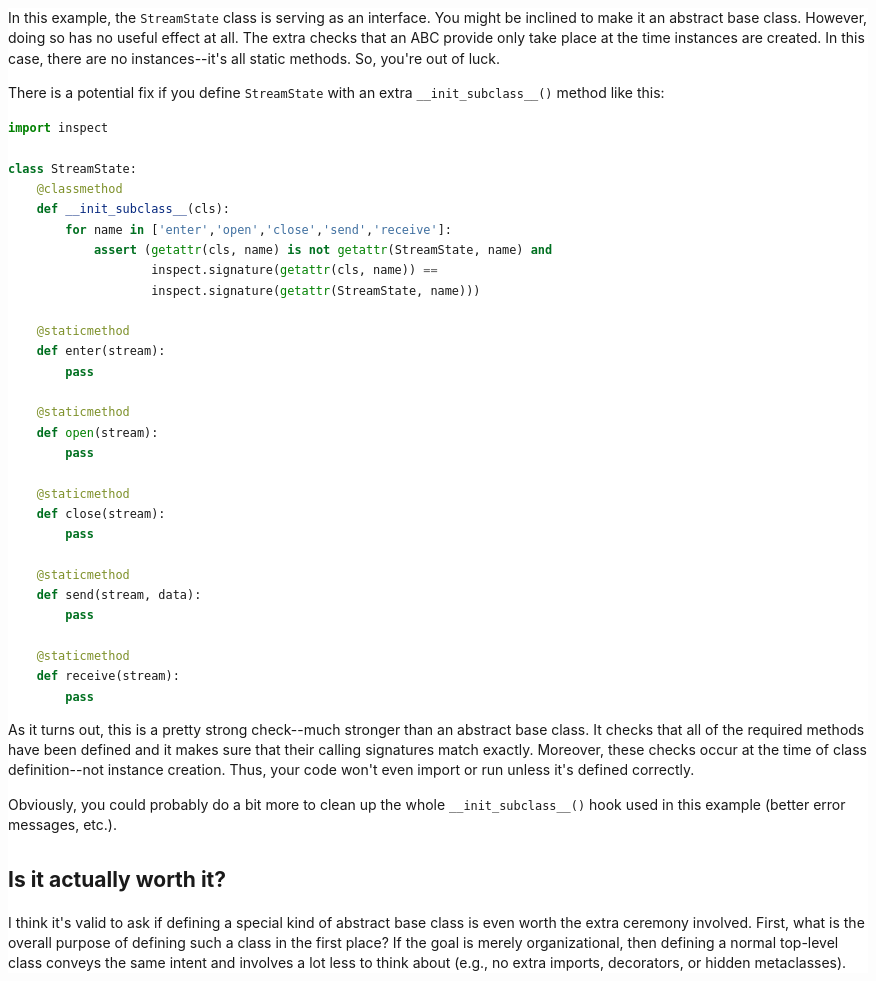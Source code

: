 In this example, the `StreamState` class is serving as an interface.  You might be inclined to make it an abstract base class.  However, doing so has no useful effect at all.  The extra checks that an ABC provide only take place at the time instances are created.  In this case, there are no instances--it's all static methods.  So, you're out of luck.

There is a potential fix if you define `StreamState` with an extra `__init_subclass__()` method like this:

```python
import inspect

class StreamState:
    @classmethod
    def __init_subclass__(cls):
        for name in ['enter','open','close','send','receive']:
            assert (getattr(cls, name) is not getattr(StreamState, name) and 
                    inspect.signature(getattr(cls, name)) == 
                    inspect.signature(getattr(StreamState, name)))

    @staticmethod
    def enter(stream):
        pass

    @staticmethod
    def open(stream):
        pass

    @staticmethod
    def close(stream):
        pass

    @staticmethod
    def send(stream, data):
        pass
    
    @staticmethod
    def receive(stream):
        pass
```

As it turns out, this is a pretty strong check--much stronger than an abstract base class.  It checks that all of the required methods have been defined and it makes sure that their calling signatures match exactly.   Moreover, these checks occur at the time of class definition--not instance creation.  Thus, your code won't even import or run unless it's defined correctly.

Obviously, you could probably do a bit more to clean up the whole `__init_subclass__()` hook used in this example (better error messages, etc.).

## Is it actually worth it?

I think it's valid to ask if defining a special kind of abstract base class is even worth the extra ceremony involved.   First, what is the overall purpose of defining such a class in the first place?   If the goal is merely organizational, then defining a normal top-level class conveys the same intent and involves a lot less to think about (e.g., no extra imports, decorators, or hidden metaclasses). 
